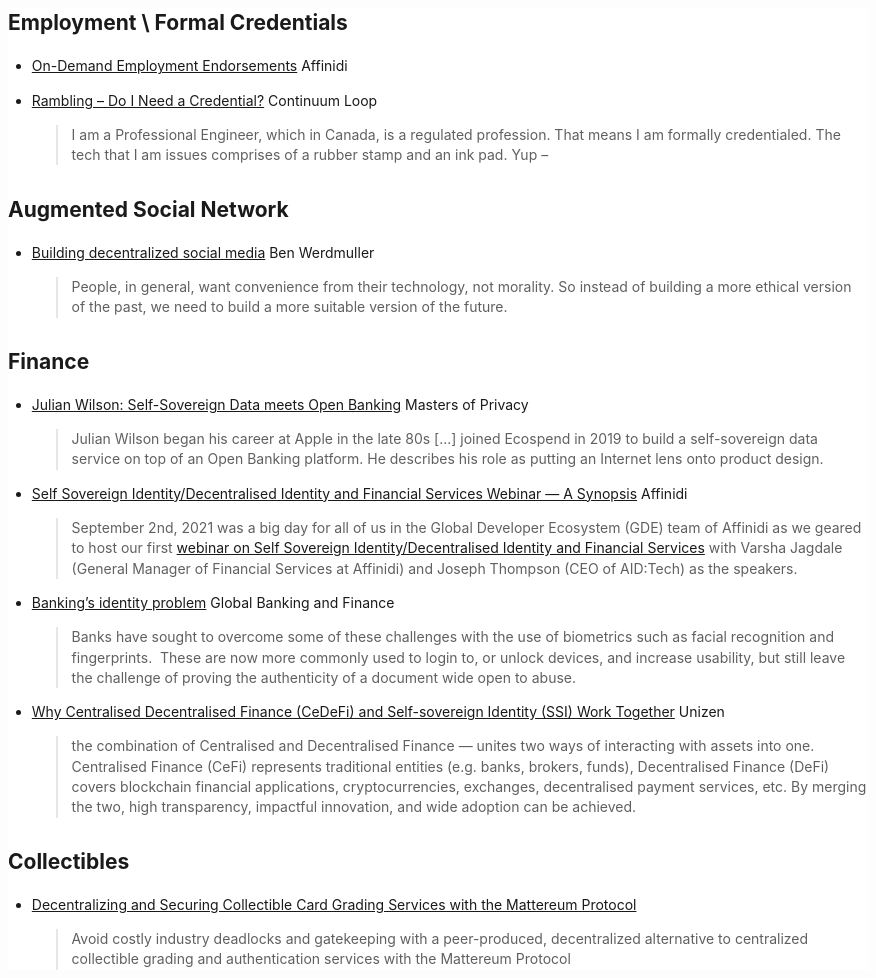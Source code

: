 ## Employment \ Formal Credentials
- [On-Demand Employment Endorsements](https://academy.affinidi.com/on-demand-employment-endorsements-a-use-case-for-verifiable-credentials-d19d263a0fbb) Affinidi
* [Rambling – Do I Need a Credential?](https://www.continuumloop.com/rambling-do-i-need-a-credential/) Continuum Loop
  > I am a Professional Engineer, which in Canada, is a regulated profession. That means I am formally credentialed. The tech that I am issues comprises of a rubber stamp and an ink pad. Yup – 
## Augmented Social Network
* [Building decentralized social media](https://werd.io/2021/building-decentralized-social-media) Ben Werdmuller
  > People, in general, want convenience from their technology, not morality. So instead of building a more ethical version of the past, we need to build a more suitable version of the future.

## Finance
* [Julian Wilson: Self-Sovereign Data meets Open Banking](https://mastersofprivacy.com/julian-wilson-self-sovereign-data-meets-open-banking/) Masters of Privacy
  > Julian Wilson began his career at Apple in the late 80s [...] joined Ecospend in 2019 to build a self-sovereign data service on top of an Open Banking platform. He describes his role as putting an Internet lens onto product design.
* [Self Sovereign Identity/Decentralised Identity and Financial Services Webinar — A Synopsis](https://academy.affinidi.com/self-sovereign-identity-decentralised-identity-and-financial-services-webinar-a-recap-f5cecfb8b45c) Affinidi
  > September 2nd, 2021 was a big day for all of us in the Global Developer Ecosystem (GDE) team of Affinidi as we geared to host our first [webinar on Self Sovereign Identity/Decentralised Identity and Financial Services](https://youtu.be/kR0IGOqmEwI) with Varsha Jagdale (General Manager of Financial Services at Affinidi) and Joseph Thompson (CEO of AID:Tech) as the speakers.
* [Banking’s identity problem](https://www.globalbankingandfinance.com/bankings-identity-problem/) Global Banking and Finance
  > Banks have sought to overcome some of these challenges with the use of biometrics such as facial recognition and fingerprints.  These are now more commonly used to login to, or unlock devices, and increase usability, but still leave the challenge of proving the authenticity of a document wide open to abuse.
* [Why Centralised Decentralised Finance (CeDeFi) and Self-sovereign Identity (SSI) Work Together](https://unizen-io.medium.com/why-centralised-decentralised-finance-cedefi-and-self-sovereign-identity-ssi-work-together-3dccb07f16f9) Unizen
  > the combination of Centralised and Decentralised Finance — unites two ways of interacting with assets into one. Centralised Finance (CeFi) represents traditional entities (e.g. banks, brokers, funds), Decentralised Finance (DeFi) covers blockchain financial applications, cryptocurrencies, exchanges, decentralised payment services, etc. By merging the two, high transparency, impactful innovation, and wide adoption can be achieved.

## Collectibles
* [Decentralizing and Securing Collectible Card Grading Services with the Mattereum Protocol](https://medium.com/humanizing-the-singularity/decentralizing-and-securing-collectible-card-grading-services-with-the-mattereum-protocol-ead040351c2)
  > Avoid costly industry deadlocks and gatekeeping with a peer-produced, decentralized alternative to centralized collectible grading and authentication services with the Mattereum Protocol
